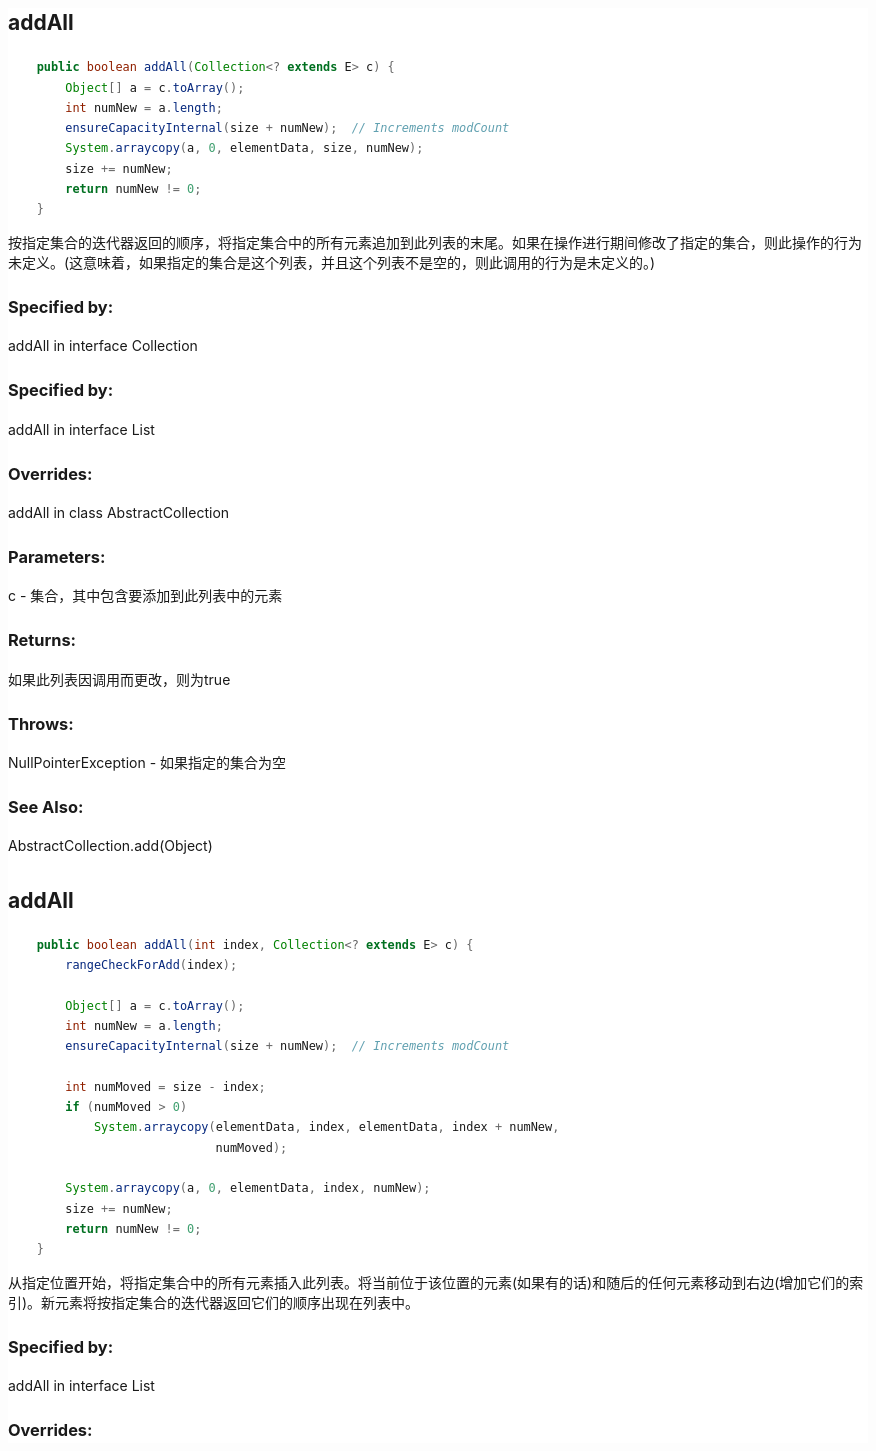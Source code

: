 



## addAll
```java
    public boolean addAll(Collection<? extends E> c) {
        Object[] a = c.toArray();
        int numNew = a.length;
        ensureCapacityInternal(size + numNew);  // Increments modCount
        System.arraycopy(a, 0, elementData, size, numNew);
        size += numNew;
        return numNew != 0;
    }
```
按指定集合的迭代器返回的顺序，将指定集合中的所有元素追加到此列表的末尾。如果在操作进行期间修改了指定的集合，则此操作的行为未定义。(这意味着，如果指定的集合是这个列表，并且这个列表不是空的，则此调用的行为是未定义的。)
### Specified by:
addAll in interface Collection<E>
### Specified by:
addAll in interface List<E>
### Overrides:
addAll in class AbstractCollection<E>
### Parameters:
c - 集合，其中包含要添加到此列表中的元素
### Returns:
如果此列表因调用而更改，则为true
### Throws:
NullPointerException - 如果指定的集合为空
### See Also:
AbstractCollection.add(Object)







## addAll
```java
    public boolean addAll(int index, Collection<? extends E> c) {
        rangeCheckForAdd(index);

        Object[] a = c.toArray();
        int numNew = a.length;
        ensureCapacityInternal(size + numNew);  // Increments modCount

        int numMoved = size - index;
        if (numMoved > 0)
            System.arraycopy(elementData, index, elementData, index + numNew,
                             numMoved);

        System.arraycopy(a, 0, elementData, index, numNew);
        size += numNew;
        return numNew != 0;
    }
```
从指定位置开始，将指定集合中的所有元素插入此列表。将当前位于该位置的元素(如果有的话)和随后的任何元素移动到右边(增加它们的索引)。新元素将按指定集合的迭代器返回它们的顺序出现在列表中。
### Specified by:
addAll in interface List<E>
### Overrides: